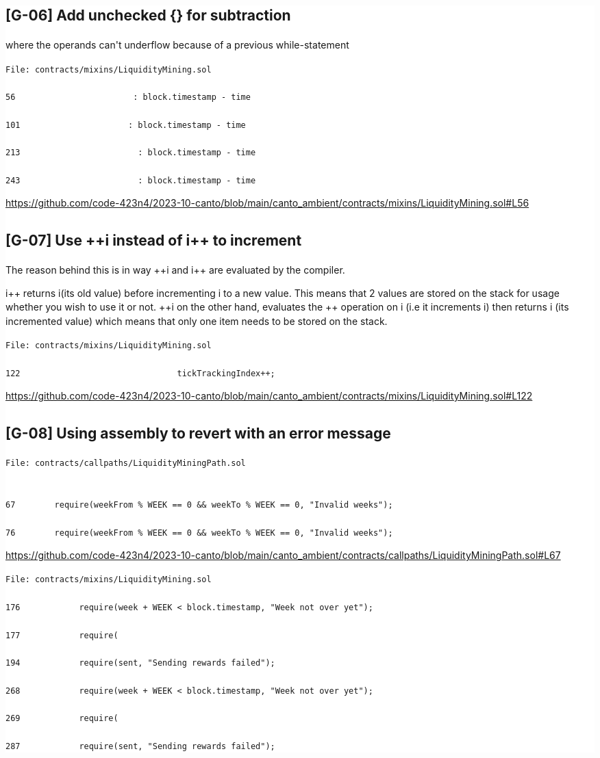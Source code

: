 ## [G-06] Add unchecked {} for subtraction

where the operands can't underflow because of a previous while-statement

```solidity
File: contracts/mixins/LiquidityMining.sol

56                        : block.timestamp - time

101                      : block.timestamp - time

213                        : block.timestamp - time

243                        : block.timestamp - time
```

https://github.com/code-423n4/2023-10-canto/blob/main/canto_ambient/contracts/mixins/LiquidityMining.sol#L56

## [G-07] Use ++i instead of i++ to increment

The reason behind this is in way ++i and i++ are evaluated by the compiler.

i++ returns i(its old value) before incrementing i to a new value. This means that 2 values are stored on the stack for usage whether you wish to use it or not. ++i on the other hand, evaluates the ++ operation on i (i.e it increments i) then returns i (its incremented value) which means that only one item needs to be stored on the stack.

```solidity
File: contracts/mixins/LiquidityMining.sol

122                                tickTrackingIndex++;

```

https://github.com/code-423n4/2023-10-canto/blob/main/canto_ambient/contracts/mixins/LiquidityMining.sol#L122

## [G-08] Using assembly to revert with an error message

```solidity
File: contracts/callpaths/LiquidityMiningPath.sol


67        require(weekFrom % WEEK == 0 && weekTo % WEEK == 0, "Invalid weeks");

76        require(weekFrom % WEEK == 0 && weekTo % WEEK == 0, "Invalid weeks");

```

https://github.com/code-423n4/2023-10-canto/blob/main/canto_ambient/contracts/callpaths/LiquidityMiningPath.sol#L67

```solidity
File: contracts/mixins/LiquidityMining.sol

176            require(week + WEEK < block.timestamp, "Week not over yet");

177            require(

194            require(sent, "Sending rewards failed");

268            require(week + WEEK < block.timestamp, "Week not over yet");

269            require(

287            require(sent, "Sending rewards failed");
```